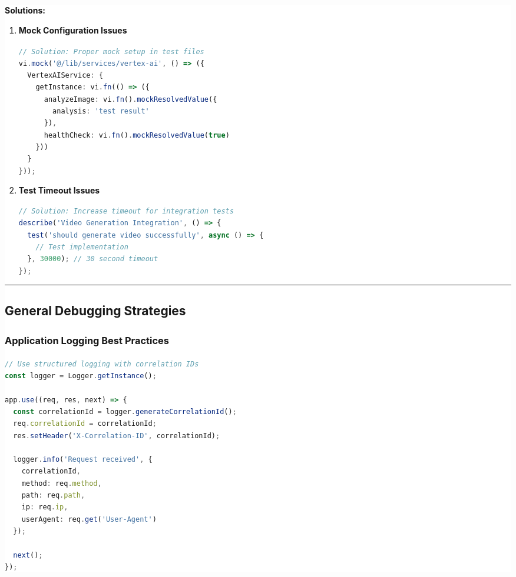 **Solutions:**

1. **Mock Configuration Issues**
   ```typescript
   // Solution: Proper mock setup in test files
   vi.mock('@/lib/services/vertex-ai', () => ({
     VertexAIService: {
       getInstance: vi.fn(() => ({
         analyzeImage: vi.fn().mockResolvedValue({
           analysis: 'test result'
         }),
         healthCheck: vi.fn().mockResolvedValue(true)
       }))
     }
   }));
   ```

2. **Test Timeout Issues**
   ```typescript
   // Solution: Increase timeout for integration tests
   describe('Video Generation Integration', () => {
     test('should generate video successfully', async () => {
       // Test implementation
     }, 30000); // 30 second timeout
   });
   ```

---

## General Debugging Strategies

### Application Logging Best Practices

```typescript
// Use structured logging with correlation IDs
const logger = Logger.getInstance();

app.use((req, res, next) => {
  const correlationId = logger.generateCorrelationId();
  req.correlationId = correlationId;
  res.setHeader('X-Correlation-ID', correlationId);
  
  logger.info('Request received', {
    correlationId,
    method: req.method,
    path: req.path,
    ip: req.ip,
    userAgent: req.get('User-Agent')
  });
  
  next();
});
```
